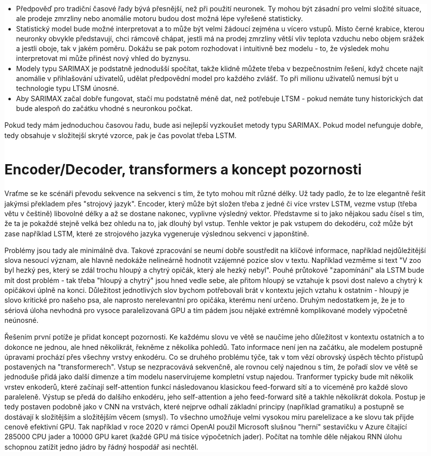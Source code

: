 - Předpověď pro tradiční časové řady bývá přesnější, než při použití neuronek. Ty mohou být zásadní pro velmi složité situace, ale prodeje zmrzliny nebo anomálie motoru budou dost možná lépe vyřešené statisticky.
- Statistický model bude možné interpretovat a to může být velmi žádoucí zejména u vícero vstupů. Místo černé krabice, kterou neuronky obvykle představují, chci rámcově chápat, jestli má na prodej zmrzliny větší vliv teplota vzduchu nebo objem srážek a jestli oboje, tak v jakém poměru. Dokážu se pak potom rozhodovat i intuitivně bez modelu - to, že výsledek mohu interpretovat mi může přinést nový vhled do byznysu. 
- Modely typu SARIMAX je podstatně jednodušší spočítat, takže klidně můžete třeba v bezpečnostním řešení, když chcete najít anomálie v přihlašování uživatelů, udělat předpovědní model pro každého zvlášť. To při milionu uživatelů nemusí být u technologie typu LTSM únosné.
- Aby SARIMAX začal dobře fungovat, stačí mu podstatně méně dat, než potřebuje LTSM - pokud nemáte tuny historických dat bude alespoň do začátku vhodné s neuronkou počkat.

Pokud tedy mám jednoduchou časovou řadu, bude asi nejlepší vyzkoušet metody typu SARIMAX. Pokud model nefunguje dobře, tedy obsahuje v složitejší skryté vzorce, pak je čas povolat třeba LSTM.

# Encoder/Decoder, transformers a koncept pozornosti
Vraťme se ke scénáři převodu sekvence na sekvenci s tím, že tyto mohou mít různé délky. Už tady padlo, že to lze elegantně řešit jakýmsi překladem přes "strojový jazyk". Encoder, který může být složen třeba z jedné či více vrstev LSTM, vezme vstup (třeba větu v češtině) libovolné délky a až se dostane nakonec, vyplivne výsledný vektor. Představme si to jako nějakou sadu čísel s tím, že ta je pokaždé stejně velká bez ohledu na to, jak dlouhý byl vstup. Tenhle vektor je pak vstupem do dekodéru, což může být zase například LSTM, které ze strojového jazyka vygeneruje výslednou sekvenci v japonštině.  

Problémy jsou tady ale minimálně dva. Takové zpracování se neumí dobře soustředit na klíčové informace, například nejdůležitější slova nesoucí význam, ale hlavně nedokáže nelineárně hodnotit vzájemné pozice slov v textu. Například vezměme si text "V zoo byl hezký pes, který se zdál trochu hloupý a chytrý opičák, který ale hezký nebyl". Pouhé průtokové "zapomínání" ala LSTM bude mít dost problém - tak třeba "hloupý a chytrý" jsou hned vedle sebe, ale přitom hloupý se vztahuje k psovi dost nalevo a chytrý k opičákovi úplně na konci. Důležitost jednotlivých slov bychom potřebovali brát v kontextu jejich vztahu k ostatním - hloupý je slovo kritické pro našeho psa, ale naprosto nerelevantní pro opičáka, kterému není určeno. Druhým nedostatkem je, že je to sériová úloha nevhodná pro vysoce paralelizovaná GPU a tím pádem jsou nějaké extrémně komplikované modely výpočetně neúnosné.

Řešením první potíže je přidat koncept pozornosti. Ke každému slovu ve větě se naučíme jeho důležitost v kontextu ostatních a to dokonce ne jednou, ale hned několikrát, řekněme z několika pohledů. Tato informace není jen na začátku, ale modelem postupně úpravami prochází přes všechny vrstvy enkodéru. Co se druhého problému týče, tak v tom vězí obrovský úspěch těchto přístupů postavených na "transformerech". Vstup se nezpracovává sekvenčně, ale rovnou celý najednou s tím, že pořadí slov ve větě se jednoduše přidá jako další dimenze a tím modelu naservírujeme kompletní vstup najedou. Tranformer typicky bude mít několik vrstev enkoderů, které začínají self-attention funkcí následovanou klasickou feed-forward sítí a to víceméně pro každé slovo paraleleně. Výstup se předá do dalšího enkodéru, jeho self-attention a jeho feed-forward sítě a takhle několikrát dokola. Postup je tedy postaven podobně jako v CNN na vrstvách, které nejprve odhalí základní principy (například gramatiku) a postupně se dostávají k složitějším a složitějším věcem (smysl). To všechno umožňuje velmi vysokou míru parelelizace a ke slovu tak přijde cenově efektivní GPU. Tak například v roce 2020 v rámci OpenAI použil Microsoft slušnou "herní" sestavičku v Azure čítající 285000 CPU jader a 10000 GPU karet (každé GPU má tisíce výpočetních jader). Počítat na tomhle děle nějakou RNN úlohu schopnou zatížit jedno jádro by řádný hospodář asi nechtěl.
